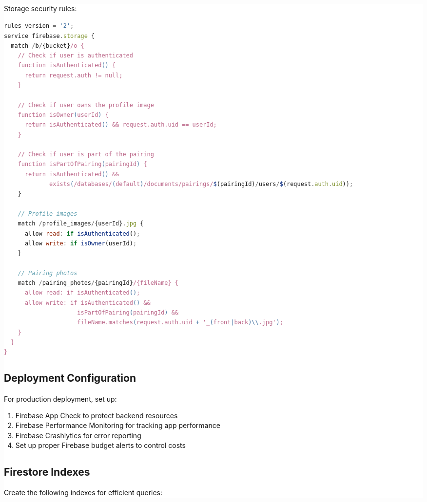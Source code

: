 Storage security rules:
```javascript
rules_version = '2';
service firebase.storage {
  match /b/{bucket}/o {
    // Check if user is authenticated
    function isAuthenticated() {
      return request.auth != null;
    }
    
    // Check if user owns the profile image
    function isOwner(userId) {
      return isAuthenticated() && request.auth.uid == userId;
    }
    
    // Check if user is part of the pairing
    function isPartOfPairing(pairingId) {
      return isAuthenticated() && 
             exists(/databases/(default)/documents/pairings/$(pairingId)/users/$(request.auth.uid));
    }
    
    // Profile images
    match /profile_images/{userId}.jpg {
      allow read: if isAuthenticated();
      allow write: if isOwner(userId);
    }
    
    // Pairing photos
    match /pairing_photos/{pairingId}/{fileName} {
      allow read: if isAuthenticated();
      allow write: if isAuthenticated() && 
                     isPartOfPairing(pairingId) && 
                     fileName.matches(request.auth.uid + '_(front|back)\\.jpg');
    }
  }
}
```

## Deployment Configuration

For production deployment, set up:

1. Firebase App Check to protect backend resources
2. Firebase Performance Monitoring for tracking app performance
3. Firebase Crashlytics for error reporting
4. Set up proper Firebase budget alerts to control costs

## Firestore Indexes

Create the following indexes for efficient queries:
